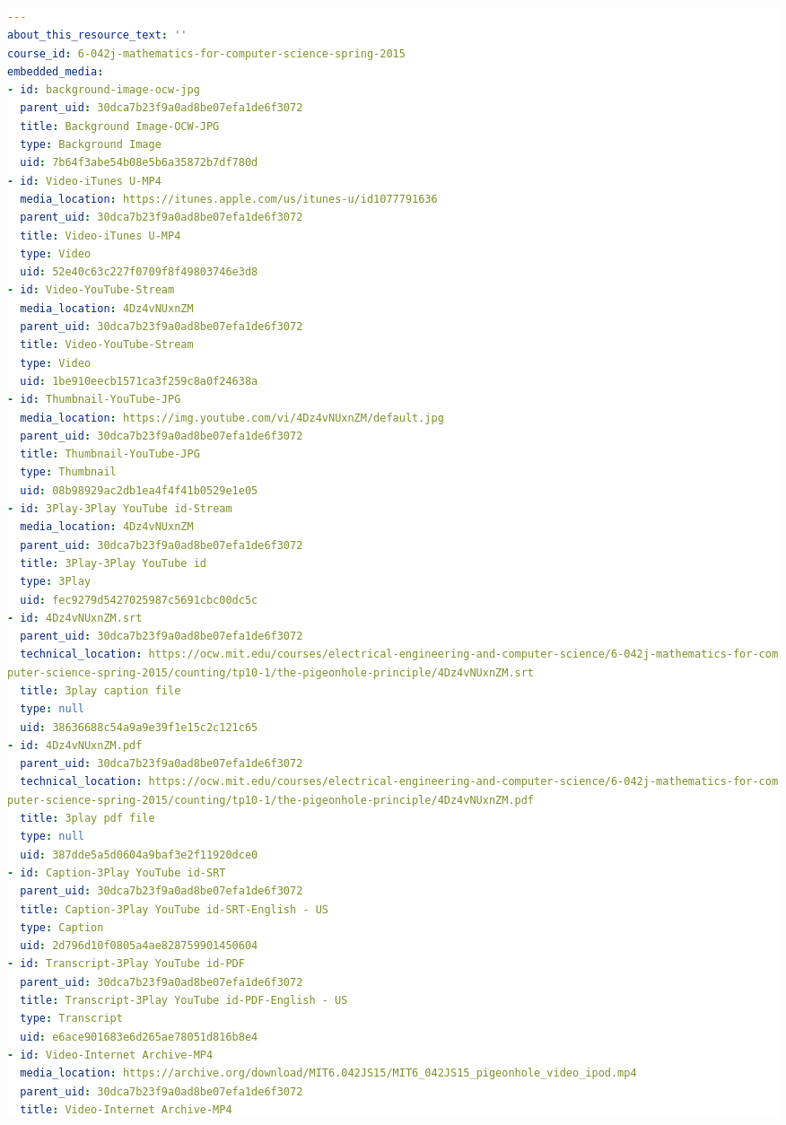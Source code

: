```yaml
---
about_this_resource_text: ''
course_id: 6-042j-mathematics-for-computer-science-spring-2015
embedded_media:
- id: background-image-ocw-jpg
  parent_uid: 30dca7b23f9a0ad8be07efa1de6f3072
  title: Background Image-OCW-JPG
  type: Background Image
  uid: 7b64f3abe54b08e5b6a35872b7df780d
- id: Video-iTunes U-MP4
  media_location: https://itunes.apple.com/us/itunes-u/id1077791636
  parent_uid: 30dca7b23f9a0ad8be07efa1de6f3072
  title: Video-iTunes U-MP4
  type: Video
  uid: 52e40c63c227f0709f8f49803746e3d8
- id: Video-YouTube-Stream
  media_location: 4Dz4vNUxnZM
  parent_uid: 30dca7b23f9a0ad8be07efa1de6f3072
  title: Video-YouTube-Stream
  type: Video
  uid: 1be910eecb1571ca3f259c8a0f24638a
- id: Thumbnail-YouTube-JPG
  media_location: https://img.youtube.com/vi/4Dz4vNUxnZM/default.jpg
  parent_uid: 30dca7b23f9a0ad8be07efa1de6f3072
  title: Thumbnail-YouTube-JPG
  type: Thumbnail
  uid: 08b98929ac2db1ea4f4f41b0529e1e05
- id: 3Play-3Play YouTube id-Stream
  media_location: 4Dz4vNUxnZM
  parent_uid: 30dca7b23f9a0ad8be07efa1de6f3072
  title: 3Play-3Play YouTube id
  type: 3Play
  uid: fec9279d5427025987c5691cbc00dc5c
- id: 4Dz4vNUxnZM.srt
  parent_uid: 30dca7b23f9a0ad8be07efa1de6f3072
  technical_location: https://ocw.mit.edu/courses/electrical-engineering-and-computer-science/6-042j-mathematics-for-computer-science-spring-2015/counting/tp10-1/the-pigeonhole-principle/4Dz4vNUxnZM.srt
  title: 3play caption file
  type: null
  uid: 38636688c54a9a9e39f1e15c2c121c65
- id: 4Dz4vNUxnZM.pdf
  parent_uid: 30dca7b23f9a0ad8be07efa1de6f3072
  technical_location: https://ocw.mit.edu/courses/electrical-engineering-and-computer-science/6-042j-mathematics-for-computer-science-spring-2015/counting/tp10-1/the-pigeonhole-principle/4Dz4vNUxnZM.pdf
  title: 3play pdf file
  type: null
  uid: 387dde5a5d0604a9baf3e2f11920dce0
- id: Caption-3Play YouTube id-SRT
  parent_uid: 30dca7b23f9a0ad8be07efa1de6f3072
  title: Caption-3Play YouTube id-SRT-English - US
  type: Caption
  uid: 2d796d10f0805a4ae828759901450604
- id: Transcript-3Play YouTube id-PDF
  parent_uid: 30dca7b23f9a0ad8be07efa1de6f3072
  title: Transcript-3Play YouTube id-PDF-English - US
  type: Transcript
  uid: e6ace901683e6d265ae78051d816b8e4
- id: Video-Internet Archive-MP4
  media_location: https://archive.org/download/MIT6.042JS15/MIT6_042JS15_pigeonhole_video_ipod.mp4
  parent_uid: 30dca7b23f9a0ad8be07efa1de6f3072
  title: Video-Internet Archive-MP4
```